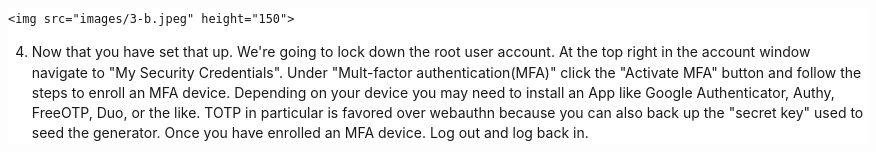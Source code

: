    <img src="images/3-b.jpeg" height="150">

4. Now that you have set that up.  We're going to lock down the root user account.  At the top right in the account window navigate to 
"My Security Credentials".  Under "Mult-factor authentication(MFA)" click the "Activate MFA" button and follow the steps to enroll an MFA device.  Depending on your device you may need to install an App like Google Authenticator, Authy, FreeOTP, Duo, or the like.   TOTP in particular is favored over webauthn because you can also back up the "secret key" used to seed the generator.  Once you have enrolled an MFA device.  Log out and log back in.

